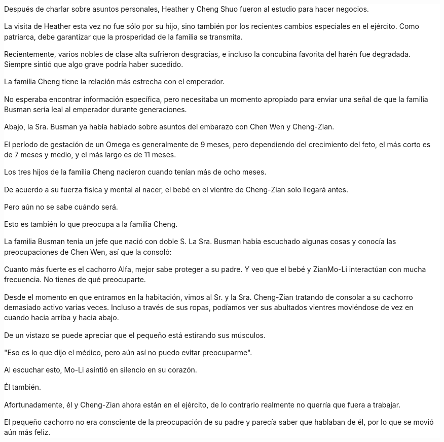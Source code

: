 Después de charlar sobre asuntos personales, Heather y Cheng Shuo fueron al estudio para hacer negocios.

La visita de Heather esta vez no fue sólo por su hijo, sino también por los recientes cambios especiales en el ejército. Como patriarca, debe garantizar que la prosperidad de la familia se transmita.

Recientemente, varios nobles de clase alta sufrieron desgracias, e incluso la concubina favorita del harén fue degradada. Siempre sintió que algo grave podría haber sucedido.

La familia Cheng tiene la relación más estrecha con el emperador.

No esperaba encontrar información específica, pero necesitaba un momento apropiado para enviar una señal de que la familia Busman sería leal al emperador durante generaciones.

Abajo, la Sra. Busman ya había hablado sobre asuntos del embarazo con Chen Wen y Cheng-Zian.

El período de gestación de un Omega es generalmente de 9 meses, pero dependiendo del crecimiento del feto, el más corto es de 7 meses y medio, y el más largo es de 11 meses.

Los tres hijos de la familia Cheng nacieron cuando tenían más de ocho meses.

De acuerdo a su fuerza física y mental al nacer, el bebé en el vientre de Cheng-Zian solo llegará antes.

Pero aún no se sabe cuándo será.

Esto es también lo que preocupa a la familia Cheng.

La familia Busman tenía un jefe que nació con doble S. La Sra. Busman había escuchado algunas cosas y conocía las preocupaciones de Chen Wen, así que la consoló:

Cuanto más fuerte es el cachorro Alfa, mejor sabe proteger a su padre. Y veo que el bebé y ZianMo-Li interactúan con mucha frecuencia. No tienes de qué preocuparte.

Desde el momento en que entramos en la habitación, vimos al Sr. y la Sra. Cheng-Zian tratando de consolar a su cachorro demasiado activo varias veces. Incluso a través de sus ropas, podíamos ver sus abultados vientres moviéndose de vez en cuando hacia arriba y hacia abajo.

De un vistazo se puede apreciar que el pequeño está estirando sus músculos.

"Eso es lo que dijo el médico, pero aún así no puedo evitar preocuparme".

Al escuchar esto, Mo-Li asintió en silencio en su corazón.

Él también.

Afortunadamente, él y Cheng-Zian ahora están en el ejército, de lo contrario realmente no querría que fuera a trabajar.

El pequeño cachorro no era consciente de la preocupación de su padre y parecía saber que hablaban de él, por lo que se movió aún más feliz.





